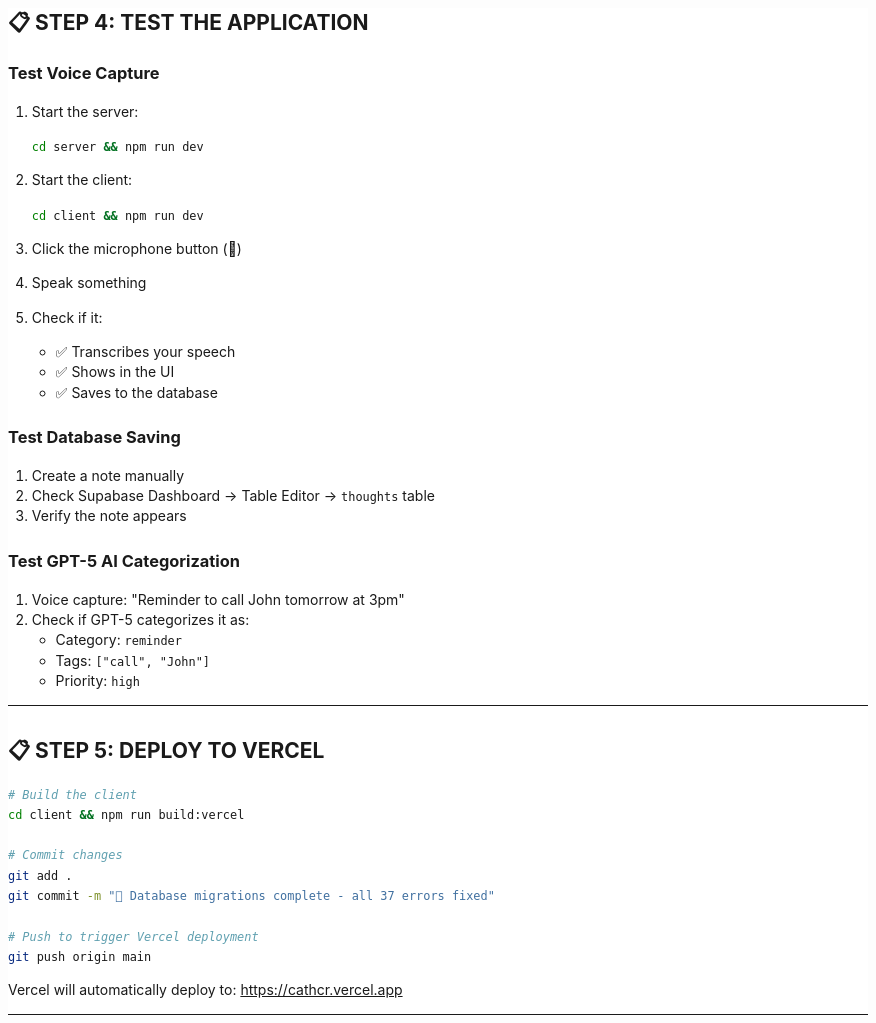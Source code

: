 
## 📋 STEP 4: TEST THE APPLICATION

### Test Voice Capture

1. Start the server:
   ```bash
   cd server && npm run dev
   ```

2. Start the client:
   ```bash
   cd client && npm run dev
   ```

3. Click the microphone button (🎤)
4. Speak something
5. Check if it:
   - ✅ Transcribes your speech
   - ✅ Shows in the UI
   - ✅ Saves to the database

### Test Database Saving

1. Create a note manually
2. Check Supabase Dashboard → Table Editor → `thoughts` table
3. Verify the note appears

### Test GPT-5 AI Categorization

1. Voice capture: "Reminder to call John tomorrow at 3pm"
2. Check if GPT-5 categorizes it as:
   - Category: `reminder`
   - Tags: `["call", "John"]`
   - Priority: `high`

---

## 📋 STEP 5: DEPLOY TO VERCEL

```bash
# Build the client
cd client && npm run build:vercel

# Commit changes
git add .
git commit -m "🚀 Database migrations complete - all 37 errors fixed"

# Push to trigger Vercel deployment
git push origin main
```

Vercel will automatically deploy to: https://cathcr.vercel.app

---
